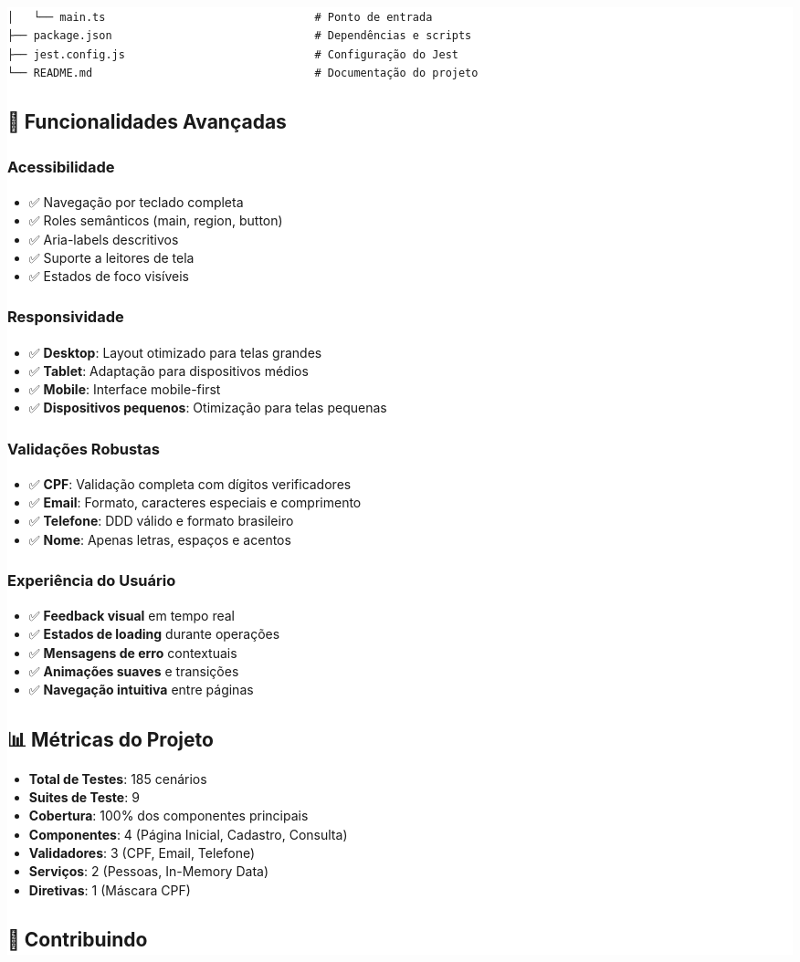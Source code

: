 ```
│   └── main.ts                                # Ponto de entrada
├── package.json                               # Dependências e scripts
├── jest.config.js                             # Configuração do Jest
└── README.md                                  # Documentação do projeto
```

## 🎯 Funcionalidades Avançadas

### **Acessibilidade**

- ✅ Navegação por teclado completa
- ✅ Roles semânticos (main, region, button)
- ✅ Aria-labels descritivos
- ✅ Suporte a leitores de tela
- ✅ Estados de foco visíveis

### **Responsividade**

- ✅ **Desktop**: Layout otimizado para telas grandes
- ✅ **Tablet**: Adaptação para dispositivos médios
- ✅ **Mobile**: Interface mobile-first
- ✅ **Dispositivos pequenos**: Otimização para telas pequenas

### **Validações Robustas**

- ✅ **CPF**: Validação completa com dígitos verificadores
- ✅ **Email**: Formato, caracteres especiais e comprimento
- ✅ **Telefone**: DDD válido e formato brasileiro
- ✅ **Nome**: Apenas letras, espaços e acentos

### **Experiência do Usuário**

- ✅ **Feedback visual** em tempo real
- ✅ **Estados de loading** durante operações
- ✅ **Mensagens de erro** contextuais
- ✅ **Animações suaves** e transições
- ✅ **Navegação intuitiva** entre páginas

## 📊 Métricas do Projeto

- **Total de Testes**: 185 cenários
- **Suites de Teste**: 9
- **Cobertura**: 100% dos componentes principais
- **Componentes**: 4 (Página Inicial, Cadastro, Consulta)
- **Validadores**: 3 (CPF, Email, Telefone)
- **Serviços**: 2 (Pessoas, In-Memory Data)
- **Diretivas**: 1 (Máscara CPF)

## 🤝 Contribuindo
